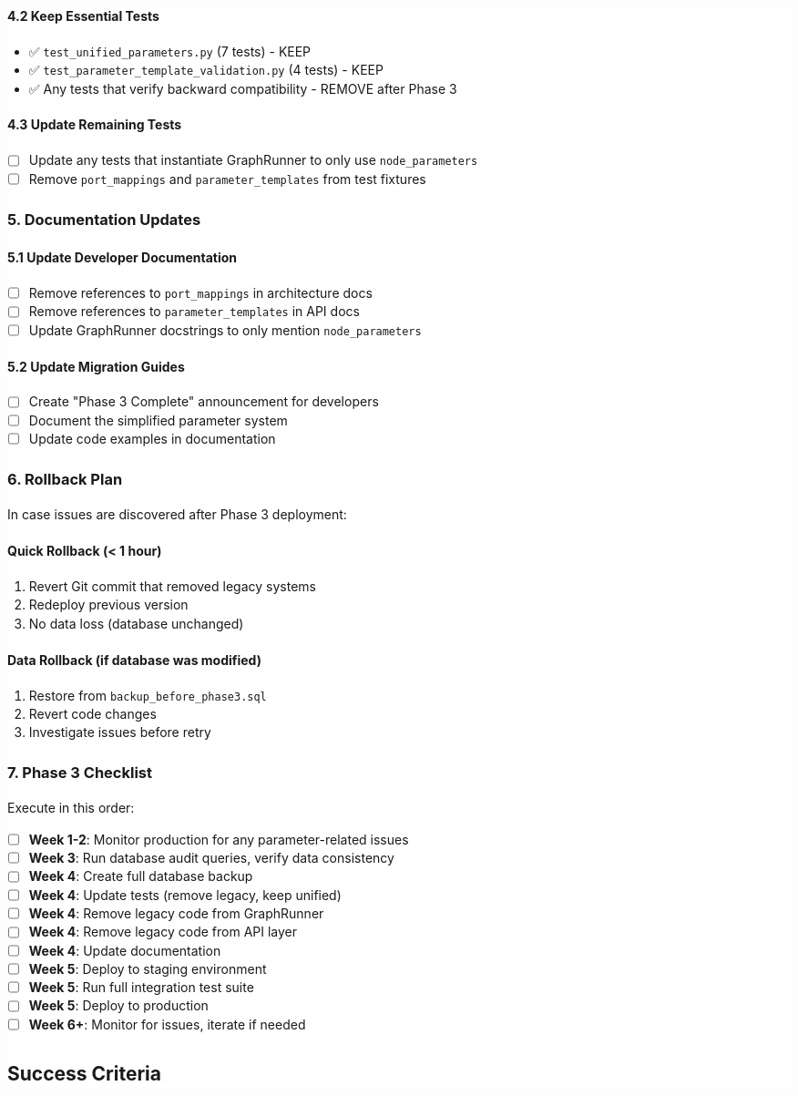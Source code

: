 #### 4.2 Keep Essential Tests
- ✅ `test_unified_parameters.py` (7 tests) - KEEP
- ✅ `test_parameter_template_validation.py` (4 tests) - KEEP
- ✅ Any tests that verify backward compatibility - REMOVE after Phase 3

#### 4.3 Update Remaining Tests
- [ ] Update any tests that instantiate GraphRunner to only use `node_parameters`
- [ ] Remove `port_mappings` and `parameter_templates` from test fixtures

### 5. Documentation Updates

#### 5.1 Update Developer Documentation
- [ ] Remove references to `port_mappings` in architecture docs
- [ ] Remove references to `parameter_templates` in API docs
- [ ] Update GraphRunner docstrings to only mention `node_parameters`

#### 5.2 Update Migration Guides
- [ ] Create "Phase 3 Complete" announcement for developers
- [ ] Document the simplified parameter system
- [ ] Update code examples in documentation

### 6. Rollback Plan

In case issues are discovered after Phase 3 deployment:

#### Quick Rollback (< 1 hour)
1. Revert Git commit that removed legacy systems
2. Redeploy previous version
3. No data loss (database unchanged)

#### Data Rollback (if database was modified)
1. Restore from `backup_before_phase3.sql`
2. Revert code changes
3. Investigate issues before retry

### 7. Phase 3 Checklist

Execute in this order:

- [ ] **Week 1-2**: Monitor production for any parameter-related issues
- [ ] **Week 3**: Run database audit queries, verify data consistency
- [ ] **Week 4**: Create full database backup
- [ ] **Week 4**: Update tests (remove legacy, keep unified)
- [ ] **Week 4**: Remove legacy code from GraphRunner
- [ ] **Week 4**: Remove legacy code from API layer
- [ ] **Week 4**: Update documentation
- [ ] **Week 5**: Deploy to staging environment
- [ ] **Week 5**: Run full integration test suite
- [ ] **Week 5**: Deploy to production
- [ ] **Week 6+**: Monitor for issues, iterate if needed

## Success Criteria
